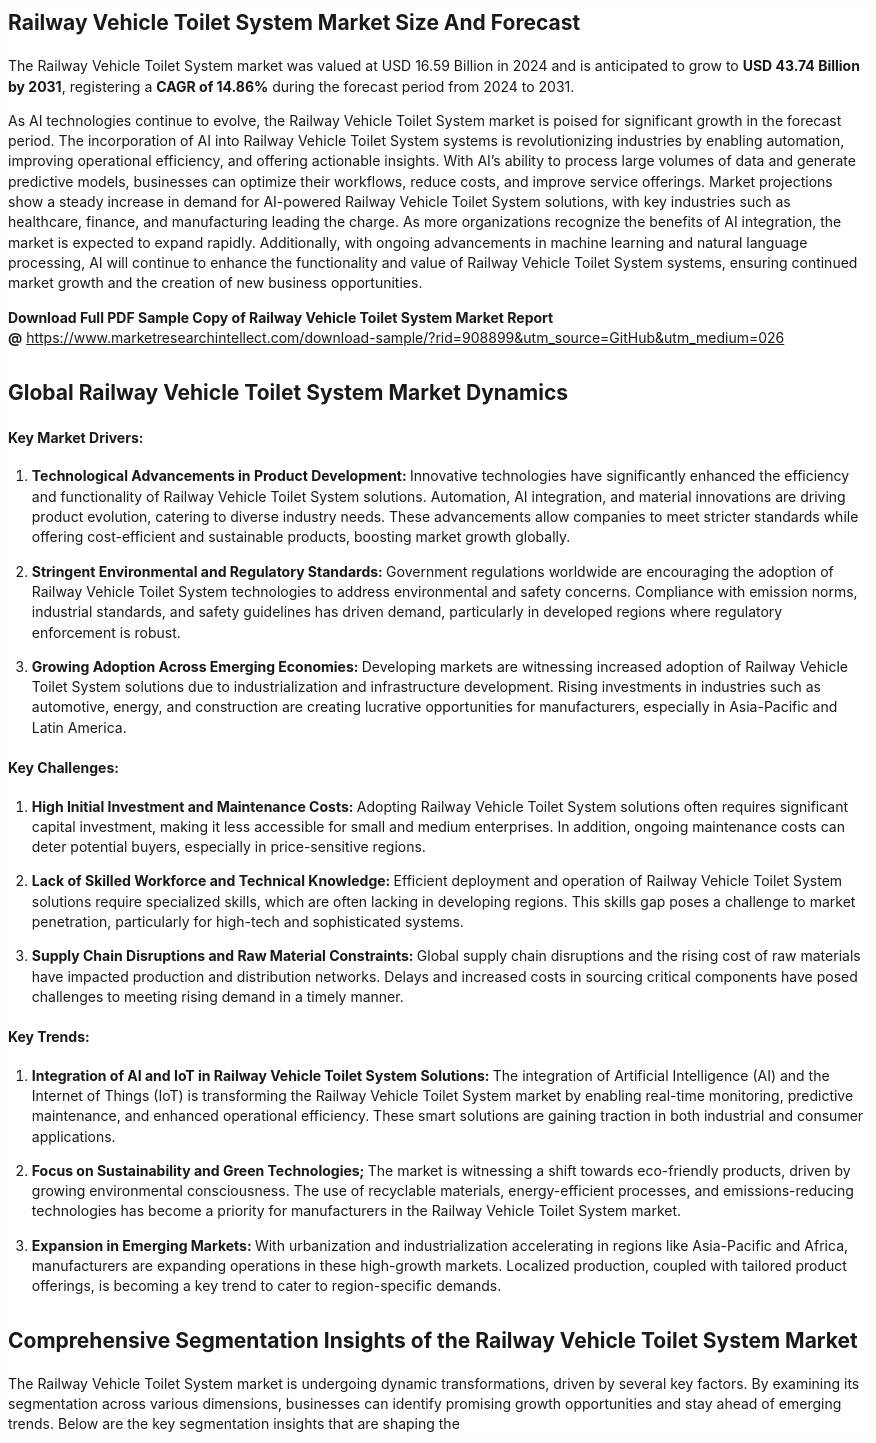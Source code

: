 <h2>Railway Vehicle Toilet System Market Size And Forecast</h2><p>The Railway Vehicle Toilet System market was valued at USD 16.59 Billion in 2024 and is anticipated to grow to <strong>USD 43.74 Billion by 2031</strong>, registering a <strong>CAGR of 14.86%</strong> during the forecast period from 2024 to 2031.</p><p>As AI technologies continue to evolve, the Railway Vehicle Toilet System market is poised for significant growth in the forecast period. The incorporation of AI into Railway Vehicle Toilet System systems is revolutionizing industries by enabling automation, improving operational efficiency, and offering actionable insights. With AI’s ability to process large volumes of data and generate predictive models, businesses can optimize their workflows, reduce costs, and improve service offerings. Market projections show a steady increase in demand for AI-powered Railway Vehicle Toilet System solutions, with key industries such as healthcare, finance, and manufacturing leading the charge. As more organizations recognize the benefits of AI integration, the market is expected to expand rapidly. Additionally, with ongoing advancements in machine learning and natural language processing, AI will continue to enhance the functionality and value of Railway Vehicle Toilet System systems, ensuring continued market growth and the creation of new business opportunities.</p><p><strong>Download Full PDF Sample Copy of Railway Vehicle Toilet System Market Report @</strong>&nbsp;<a href="https://www.marketresearchintellect.com/download-sample/?rid=908899&amp;utm_source=GitHub&amp;utm_medium=026">https://www.marketresearchintellect.com/download-sample/?rid=908899&amp;utm_source=GitHub&amp;utm_medium=026</a></p><h2>Global Railway Vehicle Toilet System Market Dynamics</h2><h4><strong>Key Market Drivers:</strong></h4><ol><li><p><strong>Technological Advancements in Product Development:&nbsp;</strong>Innovative technologies have significantly enhanced the efficiency and functionality of Railway Vehicle Toilet System solutions. Automation, AI integration, and material innovations are driving product evolution, catering to diverse industry needs. These advancements allow companies to meet stricter standards while offering cost-efficient and sustainable products, boosting market growth globally.</p></li><li><p><strong>Stringent Environmental and Regulatory Standards:&nbsp;</strong>Government regulations worldwide are encouraging the adoption of Railway Vehicle Toilet System technologies to address environmental and safety concerns. Compliance with emission norms, industrial standards, and safety guidelines has driven demand, particularly in developed regions where regulatory enforcement is robust.</p></li><li><p><strong>Growing Adoption Across Emerging Economies:&nbsp;</strong>Developing markets are witnessing increased adoption of Railway Vehicle Toilet System solutions due to industrialization and infrastructure development. Rising investments in industries such as automotive, energy, and construction are creating lucrative opportunities for manufacturers, especially in Asia-Pacific and Latin America.</p></li></ol><h4><strong>Key Challenges:</strong></h4><ol><li><p><strong>High Initial Investment and Maintenance Costs:&nbsp;</strong>Adopting Railway Vehicle Toilet System solutions often requires significant capital investment, making it less accessible for small and medium enterprises. In addition, ongoing maintenance costs can deter potential buyers, especially in price-sensitive regions.</p></li><li><p><strong>Lack of Skilled Workforce and Technical Knowledge:&nbsp;</strong>Efficient deployment and operation of Railway Vehicle Toilet System solutions require specialized skills, which are often lacking in developing regions. This skills gap poses a challenge to market penetration, particularly for high-tech and sophisticated systems.</p></li><li><p><strong>Supply Chain Disruptions and Raw Material Constraints:&nbsp;</strong>Global supply chain disruptions and the rising cost of raw materials have impacted production and distribution networks. Delays and increased costs in sourcing critical components have posed challenges to meeting rising demand in a timely manner.</p></li></ol><h4><strong>Key Trends:</strong></h4><ol><li><p><strong>Integration of AI and IoT in Railway Vehicle Toilet System Solutions:&nbsp;</strong>The integration of Artificial Intelligence (AI) and the Internet of Things (IoT) is transforming the Railway Vehicle Toilet System market by enabling real-time monitoring, predictive maintenance, and enhanced operational efficiency. These smart solutions are gaining traction in both industrial and consumer applications.</p></li><li><p><strong>Focus on Sustainability and Green Technologies;&nbsp;</strong>The market is witnessing a shift towards eco-friendly products, driven by growing environmental consciousness. The use of recyclable materials, energy-efficient processes, and emissions-reducing technologies has become a priority for manufacturers in the Railway Vehicle Toilet System market.</p></li><li><p><strong>Expansion in Emerging Markets:&nbsp;</strong>With urbanization and industrialization accelerating in regions like Asia-Pacific and Africa, manufacturers are expanding operations in these high-growth markets. Localized production, coupled with tailored product offerings, is becoming a key trend to cater to region-specific demands.</p></li></ol><div class="article-main__content" data-test-id="publishing-text-block"><h2>Comprehensive Segmentation Insights of the Railway Vehicle Toilet System Market</h2><p>The Railway Vehicle Toilet System market is undergoing dynamic transformations, driven by several key factors. By examining its segmentation across various dimensions, businesses can identify promising growth opportunities and stay ahead of emerging trends. Below are the key segmentation insights that are shaping the
